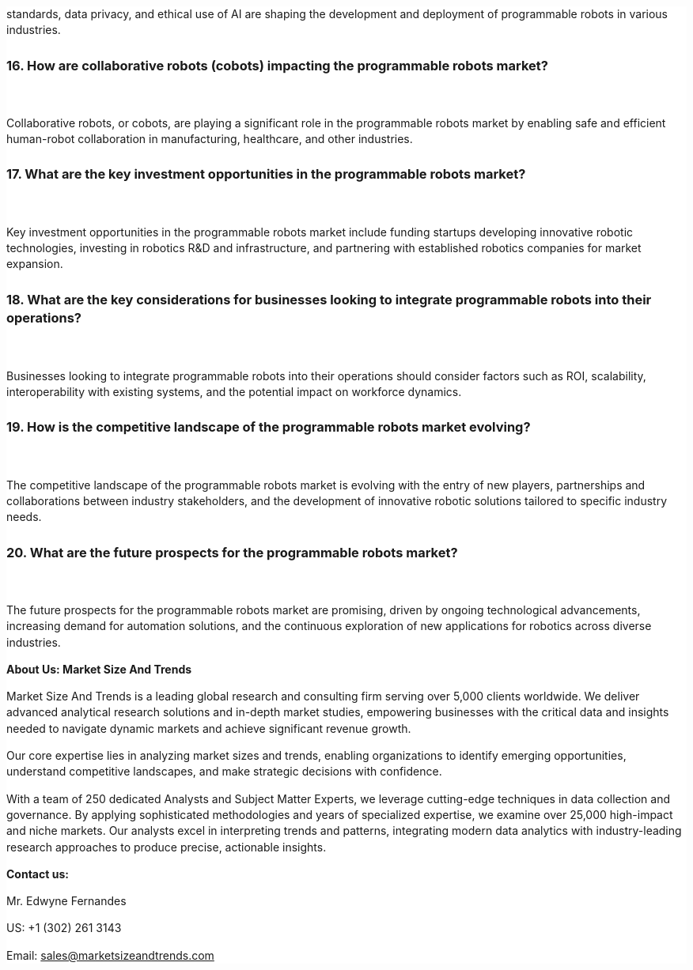 standards, data privacy, and ethical use of AI are shaping the development and deployment of programmable robots in various industries.</p><h3>16. How are collaborative robots (cobots) impacting the programmable robots market?</h3><p>&nbsp;</p><p>Collaborative robots, or cobots, are playing a significant role in the programmable robots market by enabling safe and efficient human-robot collaboration in manufacturing, healthcare, and other industries.</p><h3>17. What are the key investment opportunities in the programmable robots market?</h3><p>&nbsp;</p><p>Key investment opportunities in the programmable robots market include funding startups developing innovative robotic technologies, investing in robotics R&D and infrastructure, and partnering with established robotics companies for market expansion.</p><h3>18. What are the key considerations for businesses looking to integrate programmable robots into their operations?</h3><p>&nbsp;</p><p>Businesses looking to integrate programmable robots into their operations should consider factors such as ROI, scalability, interoperability with existing systems, and the potential impact on workforce dynamics.</p><h3>19. How is the competitive landscape of the programmable robots market evolving?</h3><p>&nbsp;</p><p>The competitive landscape of the programmable robots market is evolving with the entry of new players, partnerships and collaborations between industry stakeholders, and the development of innovative robotic solutions tailored to specific industry needs.</p><h3>20. What are the future prospects for the programmable robots market?</h3><p>&nbsp;</p><p>The future prospects for the programmable robots market are promising, driven by ongoing technological advancements, increasing demand for automation solutions, and the continuous exploration of new applications for robotics across diverse industries.</p></body></html></p><p><strong>About Us:&nbsp;Market Size And Trends</strong></p><p>Market Size And Trends&nbsp;is a leading global research and consulting firm serving over 5,000 clients worldwide. We deliver advanced analytical research solutions and in-depth market studies, empowering businesses with the critical data and insights needed to navigate dynamic markets and achieve significant revenue growth.</p><p>Our core expertise lies in analyzing market sizes and trends, enabling organizations to identify emerging opportunities, understand competitive landscapes, and make strategic decisions with confidence.</p><p>With a team of 250 dedicated Analysts and Subject Matter Experts, we leverage cutting-edge techniques in data collection and governance. By applying sophisticated methodologies and years of specialized expertise, we examine over 25,000 high-impact and niche markets. Our analysts excel in interpreting trends and patterns, integrating modern data analytics with industry-leading research approaches to produce precise, actionable insights.</p><p><strong>Contact us:</strong></p><p>Mr. Edwyne Fernandes</p><p>US: +1 (302) 261 3143</p><p>Email: <a href="mailto:sales@marketsizeandtrends.com">sales@marketsizeandtrends.com</a>&nbsp;</p>
